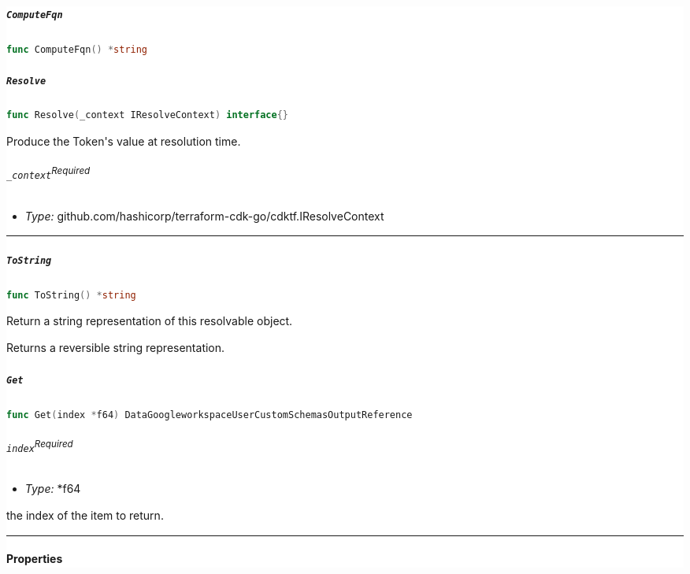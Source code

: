 ##### `ComputeFqn` <a name="ComputeFqn" id="@cdktf/provider-googleworkspace.dataGoogleworkspaceUser.DataGoogleworkspaceUserCustomSchemasList.computeFqn"></a>

```go
func ComputeFqn() *string
```

##### `Resolve` <a name="Resolve" id="@cdktf/provider-googleworkspace.dataGoogleworkspaceUser.DataGoogleworkspaceUserCustomSchemasList.resolve"></a>

```go
func Resolve(_context IResolveContext) interface{}
```

Produce the Token's value at resolution time.

###### `_context`<sup>Required</sup> <a name="_context" id="@cdktf/provider-googleworkspace.dataGoogleworkspaceUser.DataGoogleworkspaceUserCustomSchemasList.resolve.parameter._context"></a>

- *Type:* github.com/hashicorp/terraform-cdk-go/cdktf.IResolveContext

---

##### `ToString` <a name="ToString" id="@cdktf/provider-googleworkspace.dataGoogleworkspaceUser.DataGoogleworkspaceUserCustomSchemasList.toString"></a>

```go
func ToString() *string
```

Return a string representation of this resolvable object.

Returns a reversible string representation.

##### `Get` <a name="Get" id="@cdktf/provider-googleworkspace.dataGoogleworkspaceUser.DataGoogleworkspaceUserCustomSchemasList.get"></a>

```go
func Get(index *f64) DataGoogleworkspaceUserCustomSchemasOutputReference
```

###### `index`<sup>Required</sup> <a name="index" id="@cdktf/provider-googleworkspace.dataGoogleworkspaceUser.DataGoogleworkspaceUserCustomSchemasList.get.parameter.index"></a>

- *Type:* *f64

the index of the item to return.

---


#### Properties <a name="Properties" id="Properties"></a>
